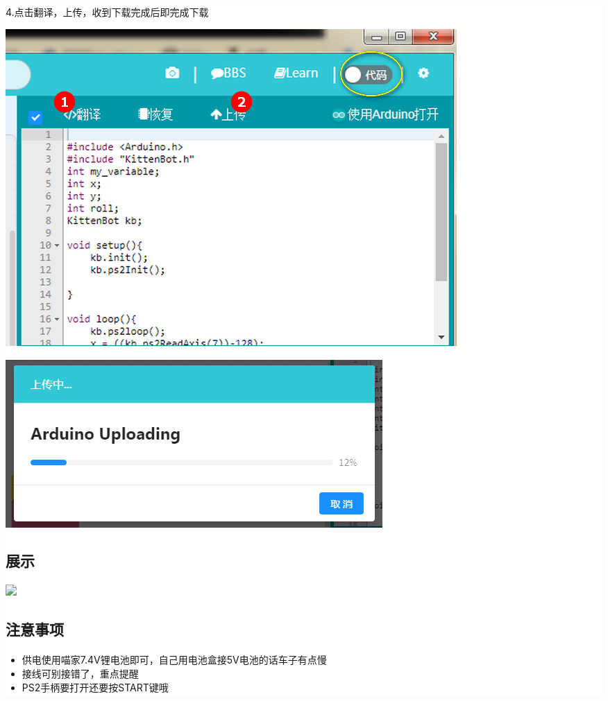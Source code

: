 4.点击翻译，上传，收到下载完成后即完成下载

![](./kittenblock4.png)  
  
![](./kittenblock5.png)   
  
## 展示  
  
![](./xiaoguo.gif)
  
## 注意事项 

- 供电使用喵家7.4V锂电池即可，自己用电池盒接5V电池的话车子有点慢  
- 接线可别接错了，重点提醒  
- PS2手柄要打开还要按START键哦   
   